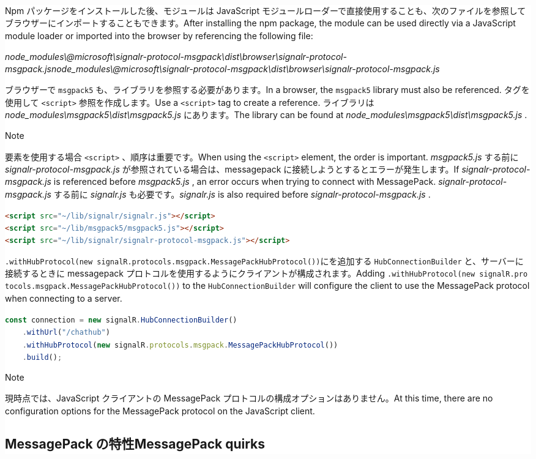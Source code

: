<span data-ttu-id="f1210-131">Npm パッケージをインストールした後、モジュールは JavaScript モジュールローダーで直接使用することも、次のファイルを参照してブラウザーにインポートすることもできます。</span><span class="sxs-lookup"><span data-stu-id="f1210-131">After installing the npm package, the module can be used directly via a JavaScript module loader or imported into the browser by referencing the following file:</span></span>

<span data-ttu-id="f1210-132">*node_modules\\@microsoft\signalr-protocol-msgpack\dist\browser\signalr-protocol-msgpack.js*</span><span class="sxs-lookup"><span data-stu-id="f1210-132">*node_modules\\@microsoft\signalr-protocol-msgpack\dist\browser\signalr-protocol-msgpack.js*</span></span> 

<span data-ttu-id="f1210-133">ブラウザーで `msgpack5` も、ライブラリを参照する必要があります。</span><span class="sxs-lookup"><span data-stu-id="f1210-133">In a browser, the `msgpack5` library must also be referenced.</span></span> <span data-ttu-id="f1210-134">タグを使用して `<script>` 参照を作成します。</span><span class="sxs-lookup"><span data-stu-id="f1210-134">Use a `<script>` tag to create a reference.</span></span> <span data-ttu-id="f1210-135">ライブラリは *node_modules\msgpack5\dist\msgpack5.js* にあります。</span><span class="sxs-lookup"><span data-stu-id="f1210-135">The library can be found at *node_modules\msgpack5\dist\msgpack5.js* .</span></span>

> [!NOTE]
> <span data-ttu-id="f1210-136">要素を使用する場合 `<script>` 、順序は重要です。</span><span class="sxs-lookup"><span data-stu-id="f1210-136">When using the `<script>` element, the order is important.</span></span> <span data-ttu-id="f1210-137">*msgpack5.js* する前に *signalr-protocol-msgpack.js* が参照されている場合は、messagepack に接続しようとするとエラーが発生します。</span><span class="sxs-lookup"><span data-stu-id="f1210-137">If *signalr-protocol-msgpack.js* is referenced before *msgpack5.js* , an error occurs when trying to connect with MessagePack.</span></span> <span data-ttu-id="f1210-138">*signalr-protocol-msgpack.js* する前に *signalr.js* も必要です。</span><span class="sxs-lookup"><span data-stu-id="f1210-138">*signalr.js* is also required before *signalr-protocol-msgpack.js* .</span></span>

```html
<script src="~/lib/signalr/signalr.js"></script>
<script src="~/lib/msgpack5/msgpack5.js"></script>
<script src="~/lib/signalr/signalr-protocol-msgpack.js"></script>
```

<span data-ttu-id="f1210-139">`.withHubProtocol(new signalR.protocols.msgpack.MessagePackHubProtocol())`にを追加する `HubConnectionBuilder` と、サーバーに接続するときに messagepack プロトコルを使用するようにクライアントが構成されます。</span><span class="sxs-lookup"><span data-stu-id="f1210-139">Adding `.withHubProtocol(new signalR.protocols.msgpack.MessagePackHubProtocol())` to the `HubConnectionBuilder` will configure the client to use the MessagePack protocol when connecting to a server.</span></span>

```javascript
const connection = new signalR.HubConnectionBuilder()
    .withUrl("/chathub")
    .withHubProtocol(new signalR.protocols.msgpack.MessagePackHubProtocol())
    .build();
```

> [!NOTE]
> <span data-ttu-id="f1210-140">現時点では、JavaScript クライアントの MessagePack プロトコルの構成オプションはありません。</span><span class="sxs-lookup"><span data-stu-id="f1210-140">At this time, there are no configuration options for the MessagePack protocol on the JavaScript client.</span></span>

## <a name="messagepack-quirks"></a><span data-ttu-id="f1210-141">MessagePack の特性</span><span class="sxs-lookup"><span data-stu-id="f1210-141">MessagePack quirks</span></span>
